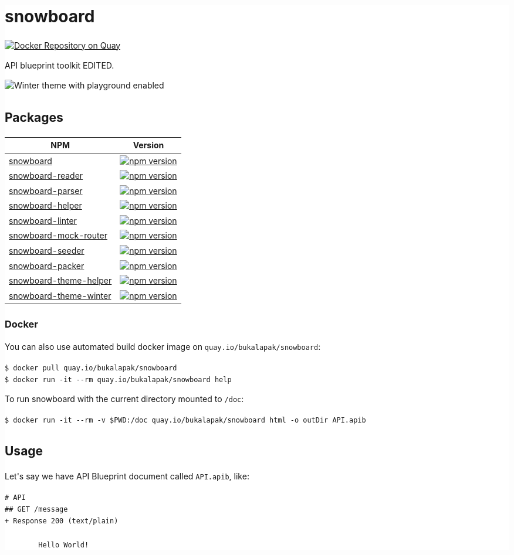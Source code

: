 # snowboard

[![Docker Repository on Quay](https://quay.io/repository/bukalapak/snowboard/status)](https://quay.io/repository/bukalapak/snowboard)

API blueprint toolkit EDITED.

![Winter theme with playground enabled](packages/snowboard-theme-winter/doc/winter-screenshot.png)

## Packages

| NPM                                                                   | Version                                                                                                                     |
| --------------------------------------------------------------------- | --------------------------------------------------------------------------------------------------------------------------- |
| [snowboard](./packages/snowboard/README.md)                           | [![npm version](https://badge.fury.io/js/snowboard.svg)](https://www.npmjs.com/package/snowboard)                           |
| [snowboard-reader](./packages/snowboard-reader/README.md)             | [![npm version](https://badge.fury.io/js/snowboard-reader.svg)](https://www.npmjs.com/package/snowboard-reader)             |
| [snowboard-parser](./packages/snowboard-parser/README.md)             | [![npm version](https://badge.fury.io/js/snowboard-parser.svg)](https://www.npmjs.com/package/snowboard-parser)             |
| [snowboard-helper](./packages/snowboard-helper/README.md)             | [![npm version](https://badge.fury.io/js/snowboard-helper.svg)](https://www.npmjs.com/package/snowboard-helper)             |
| [snowboard-linter](./packages/snowboard-linter/README.md)             | [![npm version](https://badge.fury.io/js/snowboard-linter.svg)](https://www.npmjs.com/package/snowboard-linter)             |
| [snowboard-mock-router](./packages/snowboard-mock-router/README.md)   | [![npm version](https://badge.fury.io/js/snowboard-mock-router.svg)](https://www.npmjs.com/package/snowboard-mock-router)   |
| [snowboard-seeder](./packages/snowboard-seeder/README.md)             | [![npm version](https://badge.fury.io/js/snowboard-seeder.svg)](https://www.npmjs.com/package/snowboard-seeder)             |
| [snowboard-packer](./packages/snowboard-packer/README.md)             | [![npm version](https://badge.fury.io/js/snowboard-packer.svg)](https://www.npmjs.com/package/snowboard-packer)             |
| [snowboard-theme-helper](./packages/snowboard-theme-helper/README.md) | [![npm version](https://badge.fury.io/js/snowboard-theme-helper.svg)](https://www.npmjs.com/package/snowboard-theme-helper) |
| [snowboard-theme-winter](./packages/snowboard-theme-winter/README.md) | [![npm version](https://badge.fury.io/js/snowboard-theme-winter.svg)](https://www.npmjs.com/package/snowboard-theme-winter) |

### Docker

You can also use automated build docker image on `quay.io/bukalapak/snowboard`:

```
$ docker pull quay.io/bukalapak/snowboard
$ docker run -it --rm quay.io/bukalapak/snowboard help
```

To run snowboard with the current directory mounted to `/doc`:

```
$ docker run -it --rm -v $PWD:/doc quay.io/bukalapak/snowboard html -o outDir API.apib
```

## Usage

Let's say we have API Blueprint document called `API.apib`, like:

```apib
# API
## GET /message
+ Response 200 (text/plain)

        Hello World!
```
